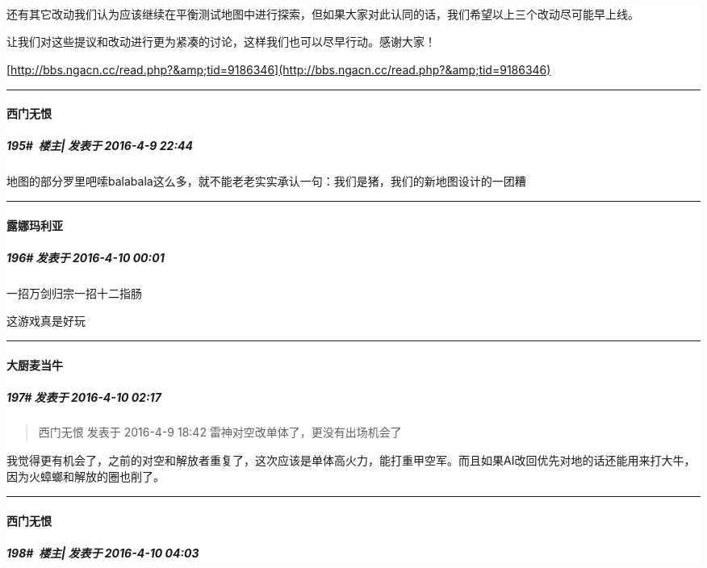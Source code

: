 
还有其它改动我们认为应该继续在平衡测试地图中进行探索，但如果大家对此认同的话，我们希望以上三个改动尽可能早上线。

让我们对这些提议和改动进行更为紧凑的讨论，这样我们也可以尽早行动。感谢大家！


[http://bbs.ngacn.cc/read.php?&amp;tid=9186346](http://bbs.ngacn.cc/read.php?&amp;tid=9186346)







*****

####  西门无恨  
##### 195#         楼主| 发表于 2016-4-9 22:44




地图的部分罗里吧嗦balabala这么多，就不能老老实实承认一句：我们是猪，我们的新地图设计的一团糟







*****

####  露娜玛利亚  
##### 196#       发表于 2016-4-10 00:01




一招万剑归宗一招十二指肠

这游戏真是好玩







*****

####  大厨麦当牛  
##### 197#       发表于 2016-4-10 02:17



<blockquote>西门无恨 发表于 2016-4-9 18:42
雷神对空改单体了，更没有出场机会了</blockquote>
我觉得更有机会了，之前的对空和解放者重复了，这次应该是单体高火力，能打重甲空军。而且如果AI改回优先对地的话还能用来打大牛，因为火蟑螂和解放的圈也削了。







*****

####  西门无恨  
##### 198#         楼主| 发表于 2016-4-10 04:03

